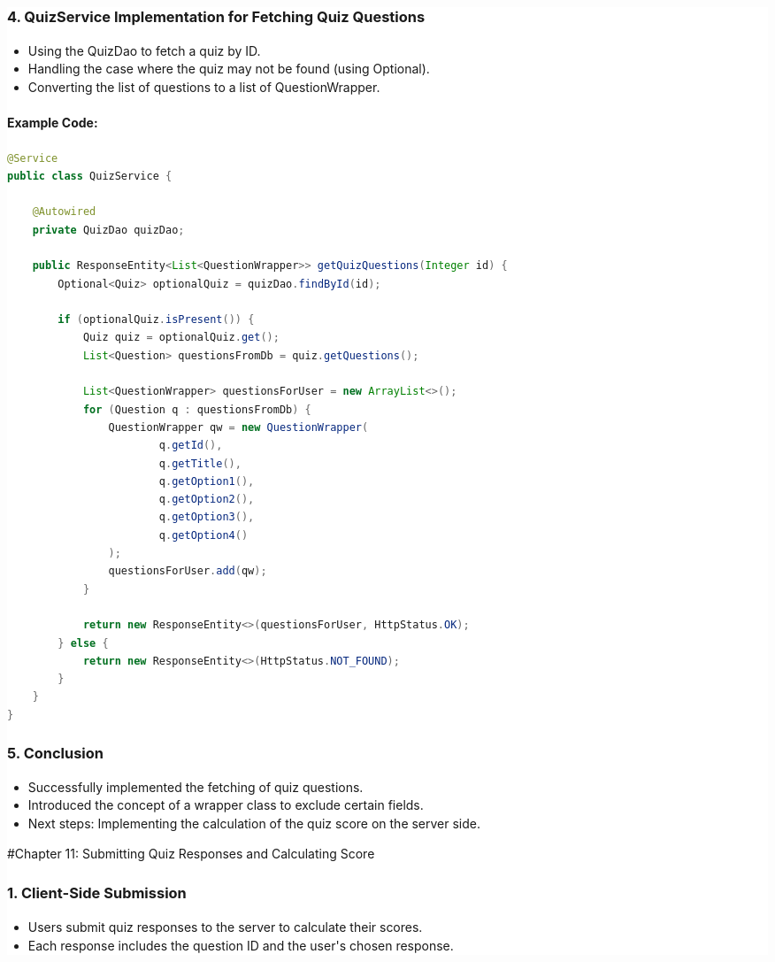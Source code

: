 ### 4. QuizService Implementation for Fetching Quiz Questions
- Using the QuizDao to fetch a quiz by ID.
- Handling the case where the quiz may not be found (using Optional).
- Converting the list of questions to a list of QuestionWrapper.

#### Example Code:

```java
@Service
public class QuizService {

    @Autowired
    private QuizDao quizDao;

    public ResponseEntity<List<QuestionWrapper>> getQuizQuestions(Integer id) {
        Optional<Quiz> optionalQuiz = quizDao.findById(id);

        if (optionalQuiz.isPresent()) {
            Quiz quiz = optionalQuiz.get();
            List<Question> questionsFromDb = quiz.getQuestions();

            List<QuestionWrapper> questionsForUser = new ArrayList<>();
            for (Question q : questionsFromDb) {
                QuestionWrapper qw = new QuestionWrapper(
                        q.getId(),
                        q.getTitle(),
                        q.getOption1(),
                        q.getOption2(),
                        q.getOption3(),
                        q.getOption4()
                );
                questionsForUser.add(qw);
            }

            return new ResponseEntity<>(questionsForUser, HttpStatus.OK);
        } else {
            return new ResponseEntity<>(HttpStatus.NOT_FOUND);
        }
    }
}
```

### 5. Conclusion
- Successfully implemented the fetching of quiz questions.
- Introduced the concept of a wrapper class to exclude certain fields.
- Next steps: Implementing the calculation of the quiz score on the server side.

#Chapter 11: Submitting Quiz Responses and Calculating Score

### 1. Client-Side Submission
- Users submit quiz responses to the server to calculate their scores.
- Each response includes the question ID and the user's chosen response.
